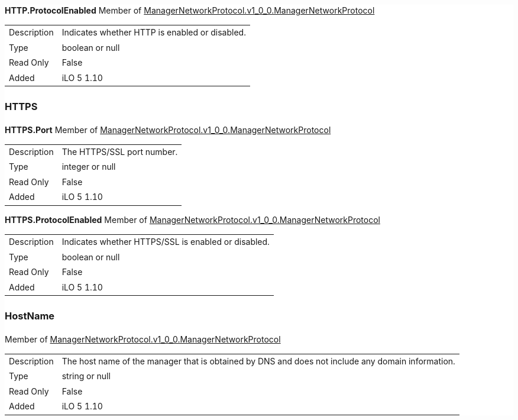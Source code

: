 **HTTP.ProtocolEnabled**
Member of [ManagerNetworkProtocol.v1\_0\_0.ManagerNetworkProtocol](#managernetworkprotocol)

| | |
|---|---|
|Description|Indicates whether HTTP is enabled or disabled.|
|Type|boolean or null|
|Read Only|False|
|Added|iLO 5 1.10|

### HTTPS

**HTTPS.Port**
Member of [ManagerNetworkProtocol.v1\_0\_0.ManagerNetworkProtocol](#managernetworkprotocol)

| | |
|---|---|
|Description|The HTTPS/SSL port number.|
|Type|integer or null|
|Read Only|False|
|Added|iLO 5 1.10|

**HTTPS.ProtocolEnabled**
Member of [ManagerNetworkProtocol.v1\_0\_0.ManagerNetworkProtocol](#managernetworkprotocol)

| | |
|---|---|
|Description|Indicates whether HTTPS/SSL is enabled or disabled.|
|Type|boolean or null|
|Read Only|False|
|Added|iLO 5 1.10|

### HostName

Member of [ManagerNetworkProtocol.v1\_0\_0.ManagerNetworkProtocol](#managernetworkprotocol)

| | |
|---|---|
|Description|The host name of the manager that is obtained by DNS and does not include any domain information.|
|Type|string or null|
|Read Only|False|
|Added|iLO 5 1.10|
